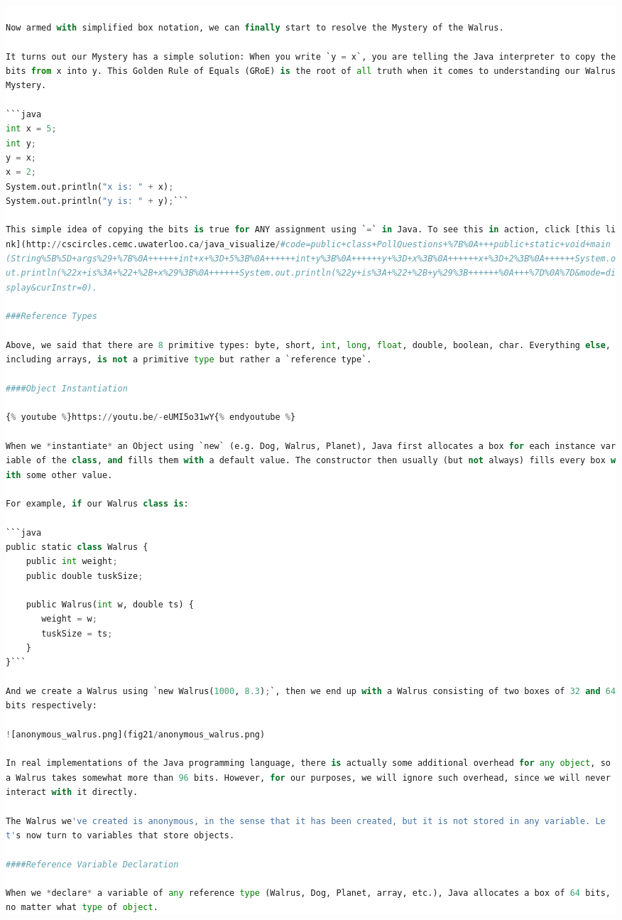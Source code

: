 ```python

Now armed with simplified box notation, we can finally start to resolve the Mystery of the Walrus.

It turns out our Mystery has a simple solution: When you write `y = x`, you are telling the Java interpreter to copy the bits from x into y. This Golden Rule of Equals (GRoE) is the root of all truth when it comes to understanding our Walrus Mystery. 

```java
int x = 5;
int y;
y = x;
x = 2;
System.out.println("x is: " + x);
System.out.println("y is: " + y);```

This simple idea of copying the bits is true for ANY assignment using `=` in Java. To see this in action, click [this link](http://cscircles.cemc.uwaterloo.ca/java_visualize/#code=public+class+PollQuestions+%7B%0A+++public+static+void+main(String%5B%5D+args%29+%7B%0A++++++int+x+%3D+5%3B%0A++++++int+y%3B%0A++++++y+%3D+x%3B%0A++++++x+%3D+2%3B%0A++++++System.out.println(%22x+is%3A+%22+%2B+x%29%3B%0A++++++System.out.println(%22y+is%3A+%22+%2B+y%29%3B++++++%0A+++%7D%0A%7D&mode=display&curInstr=0).

###Reference Types

Above, we said that there are 8 primitive types: byte, short, int, long, float, double, boolean, char. Everything else, including arrays, is not a primitive type but rather a `reference type`.

####Object Instantiation

{% youtube %}https://youtu.be/-eUMI5o31wY{% endyoutube %}

When we *instantiate* an Object using `new` (e.g. Dog, Walrus, Planet), Java first allocates a box for each instance variable of the class, and fills them with a default value. The constructor then usually (but not always) fills every box with some other value.

For example, if our Walrus class is:

```java
public static class Walrus {
    public int weight;
    public double tuskSize;
 
    public Walrus(int w, double ts) {
   	   weight = w;
   	   tuskSize = ts;
    }
}```

And we create a Walrus using `new Walrus(1000, 8.3);`, then we end up with a Walrus consisting of two boxes of 32 and 64 bits respectively:

![anonymous_walrus.png](fig21/anonymous_walrus.png)

In real implementations of the Java programming language, there is actually some additional overhead for any object, so a Walrus takes somewhat more than 96 bits. However, for our purposes, we will ignore such overhead, since we will never interact with it directly. 

The Walrus we've created is anonymous, in the sense that it has been created, but it is not stored in any variable. Let's now turn to variables that store objects.

####Reference Variable Declaration

When we *declare* a variable of any reference type (Walrus, Dog, Planet, array, etc.), Java allocates a box of 64 bits, no matter what type of object.
```